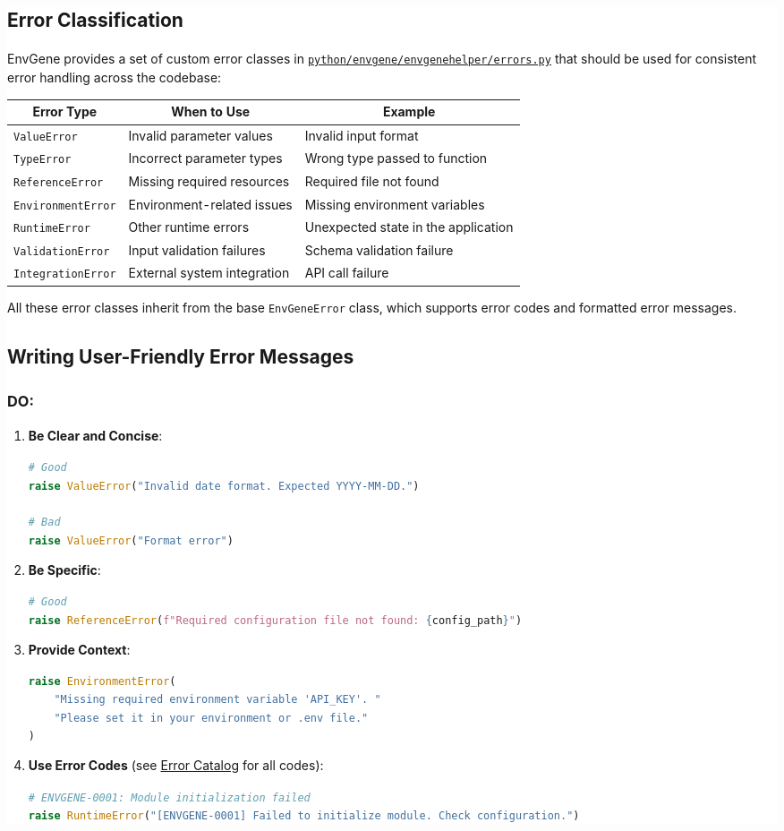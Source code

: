 ## Error Classification

EnvGene provides a set of custom error classes in [`python/envgene/envgenehelper/errors.py`](../python/envgene/envgenehelper/errors.py) that should be used for consistent error handling across the codebase:

| Error Type           | When to Use                      | Example                              |
|----------------------|----------------------------------|--------------------------------------|
| `ValueError`         | Invalid parameter values         | Invalid input format                 |
| `TypeError`          | Incorrect parameter types        | Wrong type passed to function        |
| `ReferenceError`     | Missing required resources       | Required file not found              |
| `EnvironmentError`   | Environment-related issues       | Missing environment variables        |
| `RuntimeError`       | Other runtime errors             | Unexpected state in the application  |
| `ValidationError`    | Input validation failures        | Schema validation failure            |
| `IntegrationError`   | External system integration      | API call failure                     |

All these error classes inherit from the base `EnvGeneError` class, which supports error codes and formatted error messages.


## Writing User-Friendly Error Messages

### DO:
1. **Be Clear and Concise**:
   ```python
   # Good
   raise ValueError("Invalid date format. Expected YYYY-MM-DD.")
   
   # Bad
   raise ValueError("Format error")
   ```

2. **Be Specific**:
   ```python
   # Good
   raise ReferenceError(f"Required configuration file not found: {config_path}")
   ```

3. **Provide Context**:
   ```python
   raise EnvironmentError(
       "Missing required environment variable 'API_KEY'. "
       "Please set it in your environment or .env file."
   )
   ```

4. **Use Error Codes** (see [Error Catalog](../error-catalog.md) for all codes):
   ```python
   # ENVGENE-0001: Module initialization failed
   raise RuntimeError("[ENVGENE-0001] Failed to initialize module. Check configuration.")
   ```
